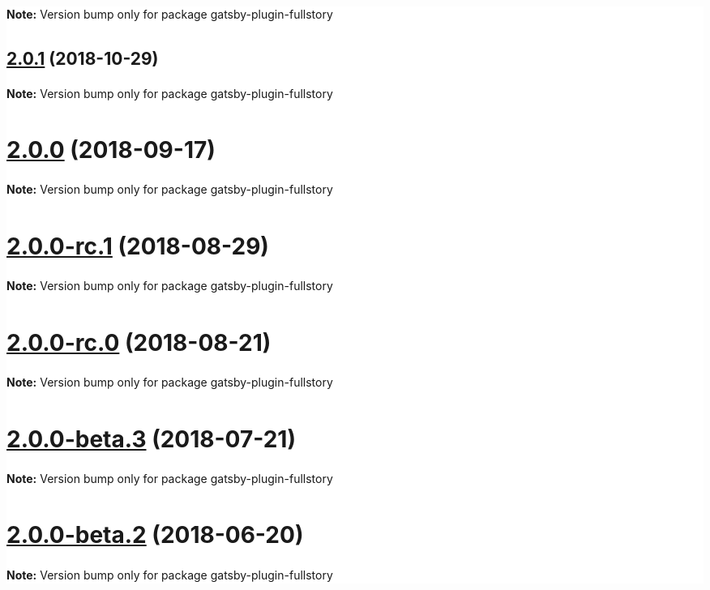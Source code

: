 **Note:** Version bump only for package gatsby-plugin-fullstory

<a name="2.0.1"></a>

## [2.0.1](https://github.com/gatsbyjs/gatsby/compare/gatsby-plugin-fullstory@2.0.0...gatsby-plugin-fullstory@2.0.1) (2018-10-29)

**Note:** Version bump only for package gatsby-plugin-fullstory

<a name="2.0.0"></a>

# [2.0.0](https://github.com/gatsbyjs/gatsby/compare/gatsby-plugin-fullstory@2.0.0-rc.1...gatsby-plugin-fullstory@2.0.0) (2018-09-17)

**Note:** Version bump only for package gatsby-plugin-fullstory

<a name="2.0.0-rc.1"></a>

# [2.0.0-rc.1](https://github.com/gatsbyjs/gatsby/compare/gatsby-plugin-fullstory@2.0.0-rc.0...gatsby-plugin-fullstory@2.0.0-rc.1) (2018-08-29)

**Note:** Version bump only for package gatsby-plugin-fullstory

<a name="2.0.0-rc.0"></a>

# [2.0.0-rc.0](https://github.com/gatsbyjs/gatsby/compare/gatsby-plugin-fullstory@2.0.0-beta.3...gatsby-plugin-fullstory@2.0.0-rc.0) (2018-08-21)

**Note:** Version bump only for package gatsby-plugin-fullstory

<a name="2.0.0-beta.3"></a>

# [2.0.0-beta.3](https://github.com/gatsbyjs/gatsby/compare/gatsby-plugin-fullstory@2.0.0-beta.2...gatsby-plugin-fullstory@2.0.0-beta.3) (2018-07-21)

**Note:** Version bump only for package gatsby-plugin-fullstory

<a name="2.0.0-beta.2"></a>

# [2.0.0-beta.2](https://github.com/gatsbyjs/gatsby/compare/gatsby-plugin-fullstory@2.0.0-beta.1...gatsby-plugin-fullstory@2.0.0-beta.2) (2018-06-20)

**Note:** Version bump only for package gatsby-plugin-fullstory

<a name="2.0.0-beta.1"></a>
